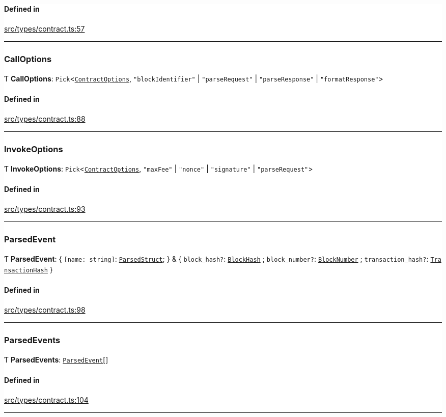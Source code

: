 #### Defined in

[src/types/contract.ts:57](https://github.com/starknet-io/starknet.js/blob/v7.5.1/src/types/contract.ts#L57)

---

### CallOptions

Ƭ **CallOptions**: `Pick`<[`ContractOptions`](types.md#contractoptions), `"blockIdentifier"` \| `"parseRequest"` \| `"parseResponse"` \| `"formatResponse"`\>

#### Defined in

[src/types/contract.ts:88](https://github.com/starknet-io/starknet.js/blob/v7.5.1/src/types/contract.ts#L88)

---

### InvokeOptions

Ƭ **InvokeOptions**: `Pick`<[`ContractOptions`](types.md#contractoptions), `"maxFee"` \| `"nonce"` \| `"signature"` \| `"parseRequest"`\>

#### Defined in

[src/types/contract.ts:93](https://github.com/starknet-io/starknet.js/blob/v7.5.1/src/types/contract.ts#L93)

---

### ParsedEvent

Ƭ **ParsedEvent**: \{ `[name: string]`: [`ParsedStruct`](types.md#parsedstruct); } & \{ `block_hash?`: [`BlockHash`](types.RPC.RPCSPEC07.API.md#blockhash) ; `block_number?`: [`BlockNumber`](types.md#blocknumber) ; `transaction_hash?`: [`TransactionHash`](types.RPC.RPCSPEC07.API.md#transactionhash) }

#### Defined in

[src/types/contract.ts:98](https://github.com/starknet-io/starknet.js/blob/v7.5.1/src/types/contract.ts#L98)

---

### ParsedEvents

Ƭ **ParsedEvents**: [`ParsedEvent`](types.md#parsedevent)[]

#### Defined in

[src/types/contract.ts:104](https://github.com/starknet-io/starknet.js/blob/v7.5.1/src/types/contract.ts#L104)

---
